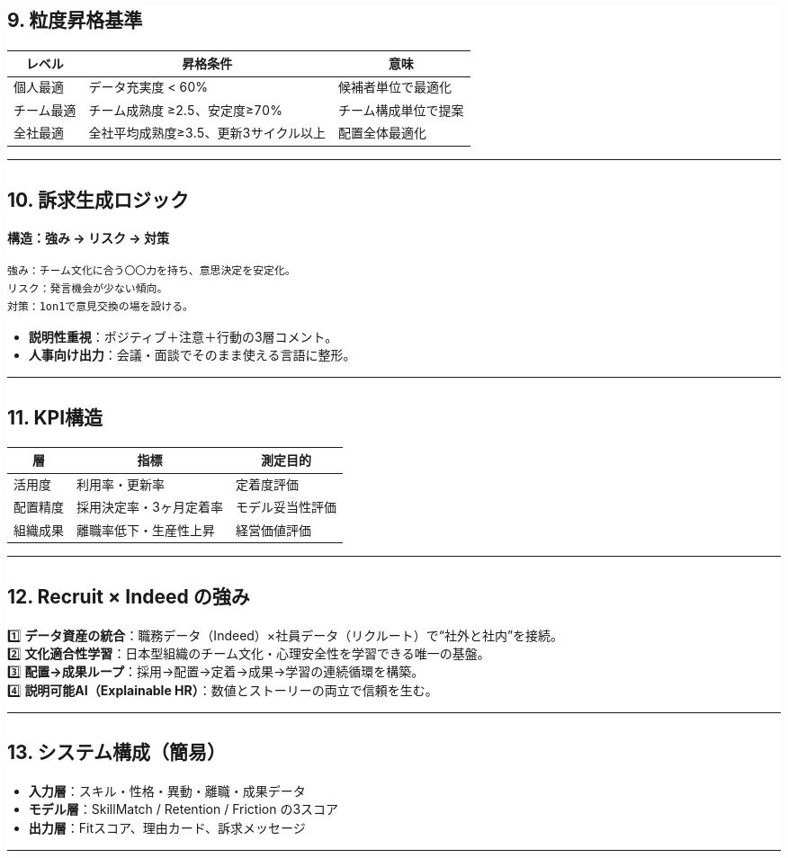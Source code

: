 
## 9. 粒度昇格基準
| レベル | 昇格条件 | 意味 |
|---------|------------|------|
| 個人最適 | データ充実度 < 60% | 候補者単位で最適化 |
| チーム最適 | チーム成熟度 ≥2.5、安定度≥70% | チーム構成単位で提案 |
| 全社最適 | 全社平均成熟度≥3.5、更新3サイクル以上 | 配置全体最適化 |

---

## 10. 訴求生成ロジック
**構造：強み → リスク → 対策**
```
強み：チーム文化に合う〇〇力を持ち、意思決定を安定化。
リスク：発言機会が少ない傾向。
対策：1on1で意見交換の場を設ける。
```
- **説明性重視**：ポジティブ＋注意＋行動の3層コメント。
- **人事向け出力**：会議・面談でそのまま使える言語に整形。

---

## 11. KPI構造
| 層 | 指標 | 測定目的 |
|------|------|------------|
| 活用度 | 利用率・更新率 | 定着度評価 |
| 配置精度 | 採用決定率・3ヶ月定着率 | モデル妥当性評価 |
| 組織成果 | 離職率低下・生産性上昇 | 経営価値評価 |

---

## 12. Recruit × Indeed の強み
1️⃣ **データ資産の統合**：職務データ（Indeed）×社員データ（リクルート）で“社外と社内”を接続。  
2️⃣ **文化適合性学習**：日本型組織のチーム文化・心理安全性を学習できる唯一の基盤。  
3️⃣ **配置→成果ループ**：採用→配置→定着→成果→学習の連続循環を構築。  
4️⃣ **説明可能AI（Explainable HR）**：数値とストーリーの両立で信頼を生む。

---

## 13. システム構成（簡易）
- **入力層**：スキル・性格・異動・離職・成果データ
- **モデル層**：SkillMatch / Retention / Friction の3スコア
- **出力層**：Fitスコア、理由カード、訴求メッセージ

---
